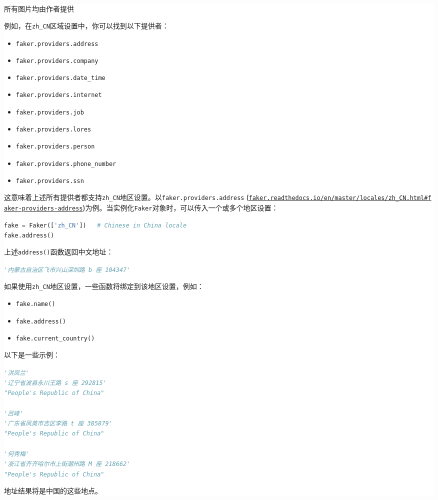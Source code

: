 所有图片均由作者提供

例如，在`zh_CN`区域设置中，你可以找到以下提供者：

+   `faker.providers.address`

+   `faker.providers.company`

+   `faker.providers.date_time`

+   `faker.providers.internet`

+   `faker.providers.job`

+   `faker.providers.lores`

+   `faker.providers.person`

+   `faker.providers.phone_number`

+   `faker.providers.ssn`

这意味着上述所有提供者都支持`zh_CN`地区设置。以`faker.providers.address` ([`faker.readthedocs.io/en/master/locales/zh_CN.html#faker-providers-address`](https://faker.readthedocs.io/en/master/locales/zh_CN.html#faker-providers-address))为例。当实例化`Faker`对象时，可以传入一个或多个地区设置：

```py
fake = Faker(['zh_CN'])   # Chinese in China locale
fake.address()
```

上述`address()`函数返回中文地址：

```py
'内蒙古自治区飞市兴山深圳路 b 座 104347'
```

如果使用`zh_CN`地区设置，一些函数将绑定到该地区设置，例如：

+   `fake.name()`

+   `fake.address()`

+   `fake.current_country()`

以下是一些示例：

```py
'洪凤兰'
'辽宁省波县永川王路 s 座 292815'
"People's Republic of China"

'吕峰'
'广东省凤英市吉区李路 t 座 385879'
"People's Republic of China"

'何秀梅'
'浙江省齐齐哈尔市上街潮州路 M 座 218662'
"People's Republic of China"
```

地址结果将是中国的这些地点。
